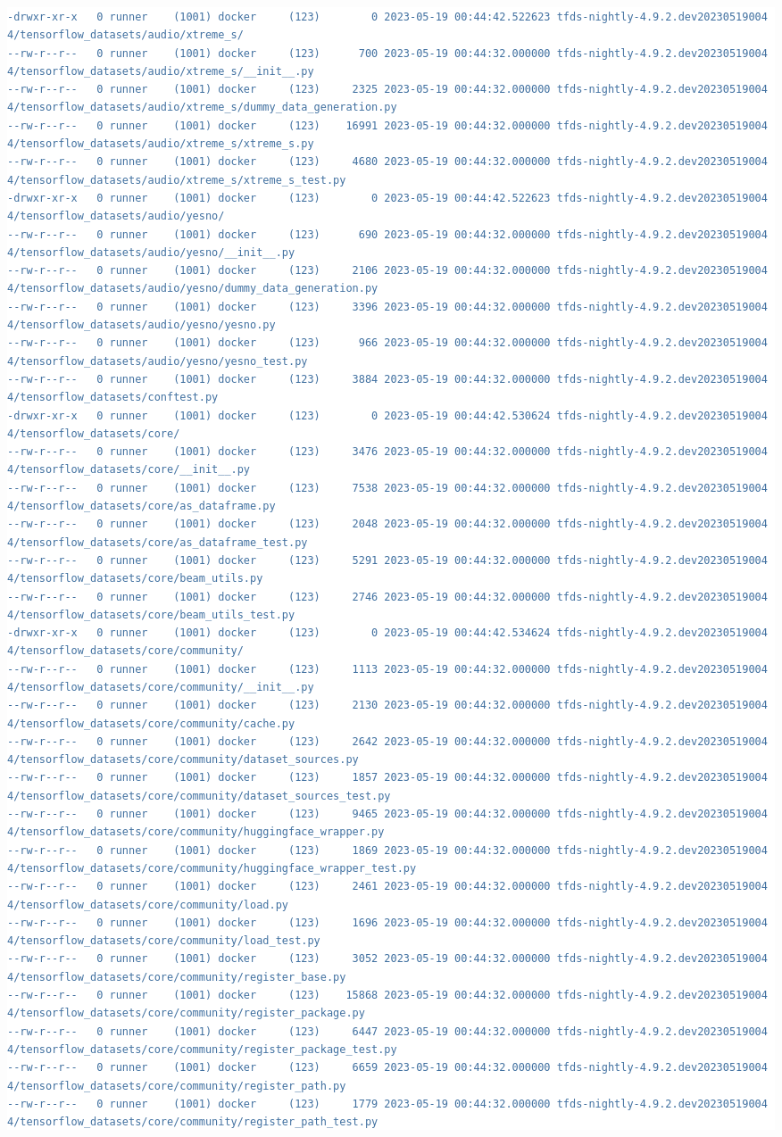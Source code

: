 ```diff
-drwxr-xr-x   0 runner    (1001) docker     (123)        0 2023-05-19 00:44:42.522623 tfds-nightly-4.9.2.dev202305190044/tensorflow_datasets/audio/xtreme_s/
--rw-r--r--   0 runner    (1001) docker     (123)      700 2023-05-19 00:44:32.000000 tfds-nightly-4.9.2.dev202305190044/tensorflow_datasets/audio/xtreme_s/__init__.py
--rw-r--r--   0 runner    (1001) docker     (123)     2325 2023-05-19 00:44:32.000000 tfds-nightly-4.9.2.dev202305190044/tensorflow_datasets/audio/xtreme_s/dummy_data_generation.py
--rw-r--r--   0 runner    (1001) docker     (123)    16991 2023-05-19 00:44:32.000000 tfds-nightly-4.9.2.dev202305190044/tensorflow_datasets/audio/xtreme_s/xtreme_s.py
--rw-r--r--   0 runner    (1001) docker     (123)     4680 2023-05-19 00:44:32.000000 tfds-nightly-4.9.2.dev202305190044/tensorflow_datasets/audio/xtreme_s/xtreme_s_test.py
-drwxr-xr-x   0 runner    (1001) docker     (123)        0 2023-05-19 00:44:42.522623 tfds-nightly-4.9.2.dev202305190044/tensorflow_datasets/audio/yesno/
--rw-r--r--   0 runner    (1001) docker     (123)      690 2023-05-19 00:44:32.000000 tfds-nightly-4.9.2.dev202305190044/tensorflow_datasets/audio/yesno/__init__.py
--rw-r--r--   0 runner    (1001) docker     (123)     2106 2023-05-19 00:44:32.000000 tfds-nightly-4.9.2.dev202305190044/tensorflow_datasets/audio/yesno/dummy_data_generation.py
--rw-r--r--   0 runner    (1001) docker     (123)     3396 2023-05-19 00:44:32.000000 tfds-nightly-4.9.2.dev202305190044/tensorflow_datasets/audio/yesno/yesno.py
--rw-r--r--   0 runner    (1001) docker     (123)      966 2023-05-19 00:44:32.000000 tfds-nightly-4.9.2.dev202305190044/tensorflow_datasets/audio/yesno/yesno_test.py
--rw-r--r--   0 runner    (1001) docker     (123)     3884 2023-05-19 00:44:32.000000 tfds-nightly-4.9.2.dev202305190044/tensorflow_datasets/conftest.py
-drwxr-xr-x   0 runner    (1001) docker     (123)        0 2023-05-19 00:44:42.530624 tfds-nightly-4.9.2.dev202305190044/tensorflow_datasets/core/
--rw-r--r--   0 runner    (1001) docker     (123)     3476 2023-05-19 00:44:32.000000 tfds-nightly-4.9.2.dev202305190044/tensorflow_datasets/core/__init__.py
--rw-r--r--   0 runner    (1001) docker     (123)     7538 2023-05-19 00:44:32.000000 tfds-nightly-4.9.2.dev202305190044/tensorflow_datasets/core/as_dataframe.py
--rw-r--r--   0 runner    (1001) docker     (123)     2048 2023-05-19 00:44:32.000000 tfds-nightly-4.9.2.dev202305190044/tensorflow_datasets/core/as_dataframe_test.py
--rw-r--r--   0 runner    (1001) docker     (123)     5291 2023-05-19 00:44:32.000000 tfds-nightly-4.9.2.dev202305190044/tensorflow_datasets/core/beam_utils.py
--rw-r--r--   0 runner    (1001) docker     (123)     2746 2023-05-19 00:44:32.000000 tfds-nightly-4.9.2.dev202305190044/tensorflow_datasets/core/beam_utils_test.py
-drwxr-xr-x   0 runner    (1001) docker     (123)        0 2023-05-19 00:44:42.534624 tfds-nightly-4.9.2.dev202305190044/tensorflow_datasets/core/community/
--rw-r--r--   0 runner    (1001) docker     (123)     1113 2023-05-19 00:44:32.000000 tfds-nightly-4.9.2.dev202305190044/tensorflow_datasets/core/community/__init__.py
--rw-r--r--   0 runner    (1001) docker     (123)     2130 2023-05-19 00:44:32.000000 tfds-nightly-4.9.2.dev202305190044/tensorflow_datasets/core/community/cache.py
--rw-r--r--   0 runner    (1001) docker     (123)     2642 2023-05-19 00:44:32.000000 tfds-nightly-4.9.2.dev202305190044/tensorflow_datasets/core/community/dataset_sources.py
--rw-r--r--   0 runner    (1001) docker     (123)     1857 2023-05-19 00:44:32.000000 tfds-nightly-4.9.2.dev202305190044/tensorflow_datasets/core/community/dataset_sources_test.py
--rw-r--r--   0 runner    (1001) docker     (123)     9465 2023-05-19 00:44:32.000000 tfds-nightly-4.9.2.dev202305190044/tensorflow_datasets/core/community/huggingface_wrapper.py
--rw-r--r--   0 runner    (1001) docker     (123)     1869 2023-05-19 00:44:32.000000 tfds-nightly-4.9.2.dev202305190044/tensorflow_datasets/core/community/huggingface_wrapper_test.py
--rw-r--r--   0 runner    (1001) docker     (123)     2461 2023-05-19 00:44:32.000000 tfds-nightly-4.9.2.dev202305190044/tensorflow_datasets/core/community/load.py
--rw-r--r--   0 runner    (1001) docker     (123)     1696 2023-05-19 00:44:32.000000 tfds-nightly-4.9.2.dev202305190044/tensorflow_datasets/core/community/load_test.py
--rw-r--r--   0 runner    (1001) docker     (123)     3052 2023-05-19 00:44:32.000000 tfds-nightly-4.9.2.dev202305190044/tensorflow_datasets/core/community/register_base.py
--rw-r--r--   0 runner    (1001) docker     (123)    15868 2023-05-19 00:44:32.000000 tfds-nightly-4.9.2.dev202305190044/tensorflow_datasets/core/community/register_package.py
--rw-r--r--   0 runner    (1001) docker     (123)     6447 2023-05-19 00:44:32.000000 tfds-nightly-4.9.2.dev202305190044/tensorflow_datasets/core/community/register_package_test.py
--rw-r--r--   0 runner    (1001) docker     (123)     6659 2023-05-19 00:44:32.000000 tfds-nightly-4.9.2.dev202305190044/tensorflow_datasets/core/community/register_path.py
--rw-r--r--   0 runner    (1001) docker     (123)     1779 2023-05-19 00:44:32.000000 tfds-nightly-4.9.2.dev202305190044/tensorflow_datasets/core/community/register_path_test.py
```